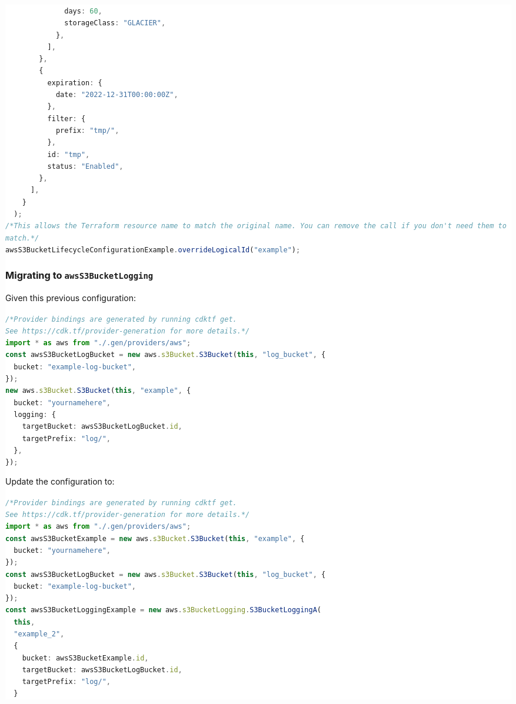 ```typescript
              days: 60,
              storageClass: "GLACIER",
            },
          ],
        },
        {
          expiration: {
            date: "2022-12-31T00:00:00Z",
          },
          filter: {
            prefix: "tmp/",
          },
          id: "tmp",
          status: "Enabled",
        },
      ],
    }
  );
/*This allows the Terraform resource name to match the original name. You can remove the call if you don't need them to match.*/
awsS3BucketLifecycleConfigurationExample.overrideLogicalId("example");

```

### Migrating to `awsS3BucketLogging`

Given this previous configuration:

```typescript
/*Provider bindings are generated by running cdktf get.
See https://cdk.tf/provider-generation for more details.*/
import * as aws from "./.gen/providers/aws";
const awsS3BucketLogBucket = new aws.s3Bucket.S3Bucket(this, "log_bucket", {
  bucket: "example-log-bucket",
});
new aws.s3Bucket.S3Bucket(this, "example", {
  bucket: "yournamehere",
  logging: {
    targetBucket: awsS3BucketLogBucket.id,
    targetPrefix: "log/",
  },
});

```

Update the configuration to:

```typescript
/*Provider bindings are generated by running cdktf get.
See https://cdk.tf/provider-generation for more details.*/
import * as aws from "./.gen/providers/aws";
const awsS3BucketExample = new aws.s3Bucket.S3Bucket(this, "example", {
  bucket: "yournamehere",
});
const awsS3BucketLogBucket = new aws.s3Bucket.S3Bucket(this, "log_bucket", {
  bucket: "example-log-bucket",
});
const awsS3BucketLoggingExample = new aws.s3BucketLogging.S3BucketLoggingA(
  this,
  "example_2",
  {
    bucket: awsS3BucketExample.id,
    targetBucket: awsS3BucketLogBucket.id,
    targetPrefix: "log/",
  }
```